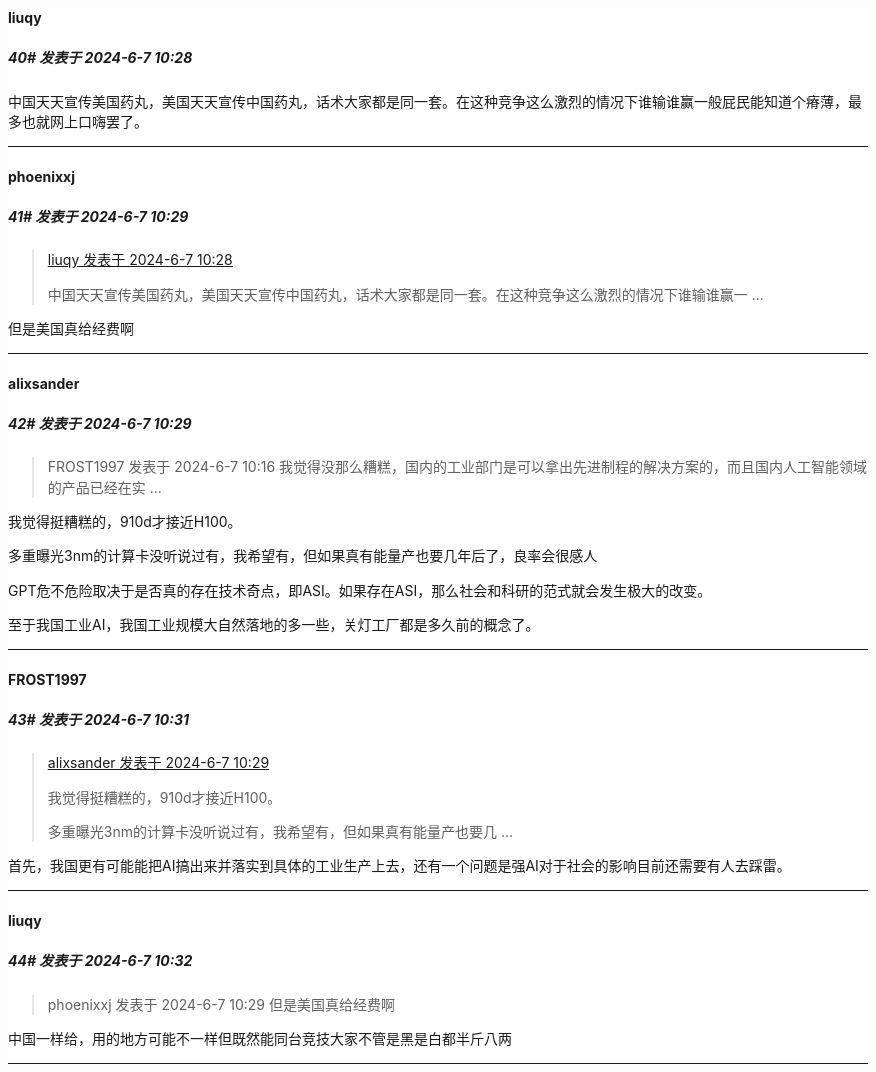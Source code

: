 ####  liuqy  
##### 40#       发表于 2024-6-7 10:28

中国天天宣传美国药丸，美国天天宣传中国药丸，话术大家都是同一套。在这种竞争这么激烈的情况下谁输谁赢一般屁民能知道个瘠薄，最多也就网上口嗨罢了。


*****

####  phoenixxj  
##### 41#       发表于 2024-6-7 10:29

<blockquote><a href="httphttps://bbs.saraba1st.com/2b/forum.php?mod=redirect&amp;goto=findpost&amp;pid=65139956&amp;ptid=2186537" target="_blank">liuqy 发表于 2024-6-7 10:28</a>

中国天天宣传美国药丸，美国天天宣传中国药丸，话术大家都是同一套。在这种竞争这么激烈的情况下谁输谁赢一 ...</blockquote>
但是美国真给经费啊

*****

####  alixsander  
##### 42#       发表于 2024-6-7 10:29

<blockquote>FROST1997 发表于 2024-6-7 10:16
我觉得没那么糟糕，国内的工业部门是可以拿出先进制程的解决方案的，而且国内人工智能领域的产品已经在实 ...</blockquote>
我觉得挺糟糕的，910d才接近H100。

多重曝光3nm的计算卡没听说过有，我希望有，但如果真有能量产也要几年后了，良率会很感人

GPT危不危险取决于是否真的存在技术奇点，即ASI。如果存在ASI，那么社会和科研的范式就会发生极大的改变。

至于我国工业AI，我国工业规模大自然落地的多一些，关灯工厂都是多久前的概念了。


*****

####  FROST1997  
##### 43#       发表于 2024-6-7 10:31

<blockquote><a href="httphttps://bbs.saraba1st.com/2b/forum.php?mod=redirect&amp;goto=findpost&amp;pid=65139982&amp;ptid=2186537" target="_blank">alixsander 发表于 2024-6-7 10:29</a>

我觉得挺糟糕的，910d才接近H100。

多重曝光3nm的计算卡没听说过有，我希望有，但如果真有能量产也要几 ...</blockquote>
首先，我国更有可能能把AI搞出来并落实到具体的工业生产上去，还有一个问题是强AI对于社会的影响目前还需要有人去踩雷。

*****

####  liuqy  
##### 44#       发表于 2024-6-7 10:32

<blockquote>phoenixxj 发表于 2024-6-7 10:29
但是美国真给经费啊</blockquote>

中国一样给，用的地方可能不一样但既然能同台竞技大家不管是黑是白都半斤八两

*****
